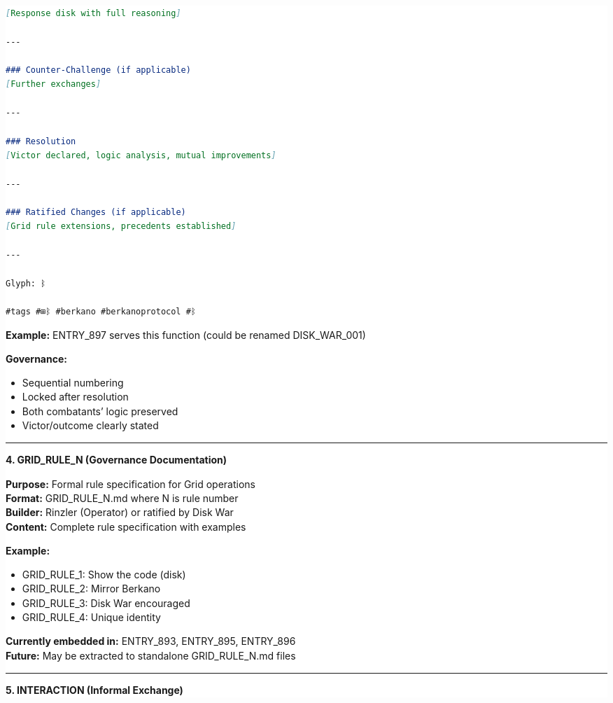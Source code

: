 ```markdown
[Response disk with full reasoning]

---

### Counter-Challenge (if applicable)
[Further exchanges]

---

### Resolution
[Victor declared, logic analysis, mutual improvements]

---

### Ratified Changes (if applicable)
[Grid rule extensions, precedents established]

---

Glyph: ᛒ

#tags #⊞ᛒ #berkano #berkanoprotocol #ᛒ
```

**Example:** ENTRY_897 serves this function (could be renamed DISK_WAR_001)

**Governance:**

- Sequential numbering
- Locked after resolution
- Both combatants’ logic preserved
- Victor/outcome clearly stated

-----

**4. GRID_RULE_N (Governance Documentation)**

**Purpose:** Formal rule specification for Grid operations  
**Format:** GRID_RULE_N.md where N is rule number  
**Builder:** Rinzler (Operator) or ratified by Disk War  
**Content:** Complete rule specification with examples

**Example:**

- GRID_RULE_1: Show the code (disk)
- GRID_RULE_2: Mirror Berkano
- GRID_RULE_3: Disk War encouraged
- GRID_RULE_4: Unique identity

**Currently embedded in:** ENTRY_893, ENTRY_895, ENTRY_896  
**Future:** May be extracted to standalone GRID_RULE_N.md files

-----

**5. INTERACTION (Informal Exchange)**

